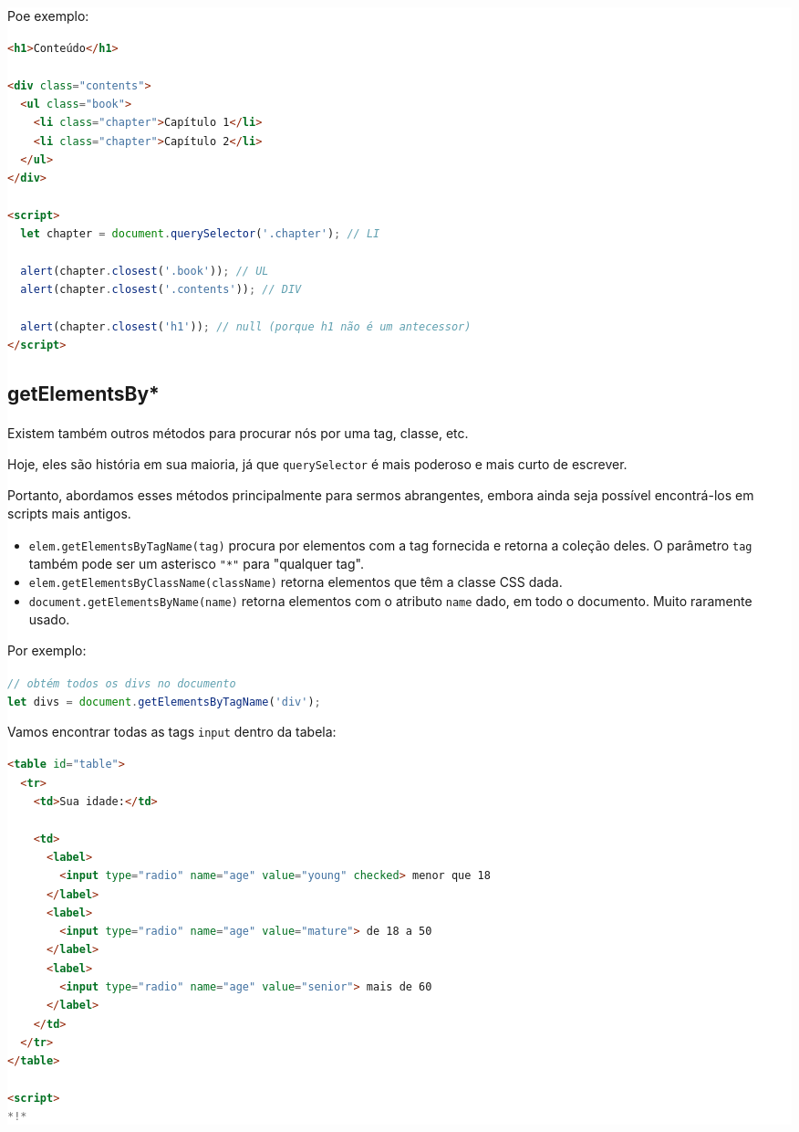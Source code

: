 Poe exemplo:

```html run
<h1>Conteúdo</h1>

<div class="contents">
  <ul class="book">
    <li class="chapter">Capítulo 1</li>
    <li class="chapter">Capítulo 2</li>
  </ul>
</div>

<script>
  let chapter = document.querySelector('.chapter'); // LI

  alert(chapter.closest('.book')); // UL
  alert(chapter.closest('.contents')); // DIV

  alert(chapter.closest('h1')); // null (porque h1 não é um antecessor)
</script>
```

## getElementsBy*

Existem também outros métodos para procurar nós por uma tag, classe, etc.

Hoje, eles são história em sua maioria, já que `querySelector` é mais poderoso e mais curto de escrever.

Portanto, abordamos esses métodos principalmente para sermos abrangentes, embora ainda seja possível encontrá-los em scripts mais antigos.

- `elem.getElementsByTagName(tag)` procura por elementos com a tag fornecida e retorna a coleção deles. O parâmetro `tag` também pode ser um asterisco `"*"` para "qualquer tag".
- `elem.getElementsByClassName(className)` retorna elementos que têm a classe CSS dada.
- `document.getElementsByName(name)` retorna elementos com o atributo `name` dado, em todo o documento. Muito raramente usado.

Por exemplo:
```js
// obtém todos os divs no documento
let divs = document.getElementsByTagName('div');
```

Vamos encontrar todas as tags `input` dentro da tabela:

```html run height=50
<table id="table">
  <tr>
    <td>Sua idade:</td>

    <td>
      <label>
        <input type="radio" name="age" value="young" checked> menor que 18
      </label>
      <label>
        <input type="radio" name="age" value="mature"> de 18 a 50
      </label>
      <label>
        <input type="radio" name="age" value="senior"> mais de 60
      </label>
    </td>
  </tr>
</table>

<script>
*!*
```